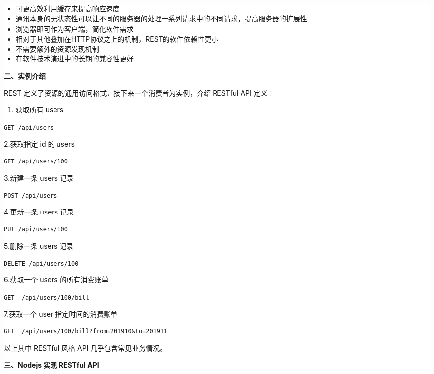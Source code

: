 
- 可更高效利用缓存来提高响应速度
- 通讯本身的无状态性可以让不同的服务器的处理一系列请求中的不同请求，提高服务器的扩展性
- 浏览器即可作为客户端，简化软件需求
- 相对于其他叠加在HTTP协议之上的机制，REST的软件依赖性更小
- 不需要额外的资源发现机制
- 在软件技术演进中的长期的兼容性更好



**二、实例介绍**

REST 定义了资源的通用访问格式，接下来一个消费者为实例，介绍 RESTful API 定义：



1. 获取所有 users

```text
GET /api/users
```

2.获取指定 id 的 users

```text
GET /api/users/100
```

3.新建一条 users 记录

```text
POST /api/users
```

4.更新一条 users 记录

```text
PUT /api/users/100
```

5.删除一条 users 记录

```text
DELETE /api/users/100
```

6.获取一个 users 的所有消费账单

```text
GET  /api/users/100/bill
```

7.获取一个 user 指定时间的消费账单

```text
GET  /api/users/100/bill?from=201910&to=201911
```

以上其中 RESTful 风格 API 几乎包含常见业务情况。



**三、Nodejs 实现 RESTful API**


